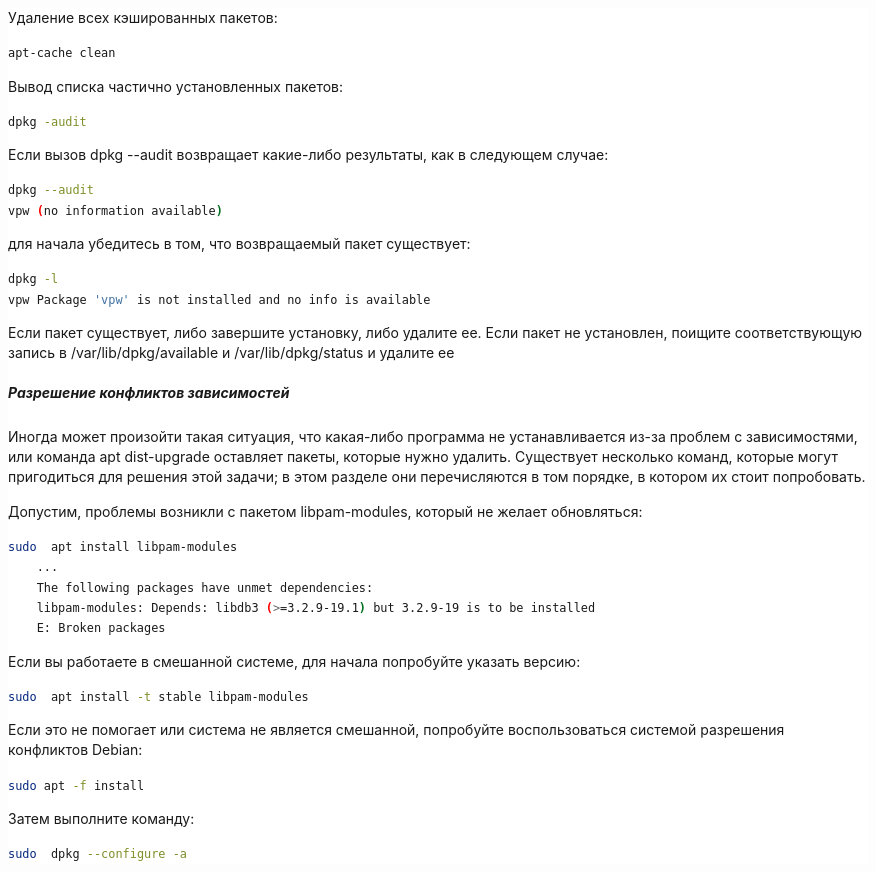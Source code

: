 Удаление всех кэшированных пакетов: 

```bash
apt-cache clean 
```

Вывод списка частично установленных пакетов: 

```bash
dpkg -audit 
```

Если вызов dpkg --audit возвращает какие-либо результаты, как в следующем случае: 

```bash
dpkg --audit
vpw (no information available) 
```

для начала убедитесь в том, что возвращаемый пакет существует: 

```bash
dpkg -l 
vpw Package 'vpw' is not installed and no info is available 
```

Если пакет существует, либо завершите установку, либо удалите ее. Если пакет не установлен, поищите соответствующую запись в /var/lib/dpkg/available и /var/lib/dpkg/status и удалите ее


##### Разрешение конфликтов зависимостей 

Иногда может произойти такая ситуация, что какая-либо программа не устанавливается из-за проблем с зависимостями, или команда apt dist-upgrade оставляет пакеты, которые нужно удалить. Существует несколько команд, которые могут пригодиться для решения этой задачи; в этом разделе они перечисляются в том порядке, в котором их стоит попробовать. 

Допустим, проблемы возникли с пакетом libpam-modules, который не желает обновляться: 

```bash
sudo  apt install libpam-modules 
	... 
	The following packages have unmet dependencies: 
	libpam-modules: Depends: libdb3 (>=3.2.9-19.1) but 3.2.9-19 is to be installed 
	E: Broken packages 
```

Если вы работаете в смешанной системе, для начала попробуйте указать версию: 

```bash
sudo  apt install -t stable libpam-modules 
```

Если это не помогает или система не является смешанной, попробуйте воспользоваться системой разрешения конфликтов Debian: 

```bash
sudo apt -f install 
```

Затем выполните команду: 
```bash
sudo  dpkg --configure -a 
```
